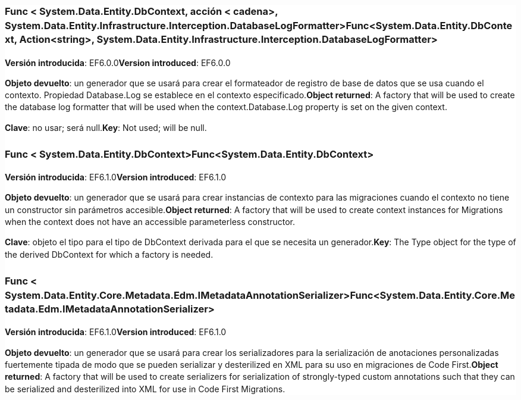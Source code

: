 ### <a name="funcsystemdataentitydbcontext-actionstring-systemdataentityinfrastructureinterceptiondatabaselogformatter"></a><span data-ttu-id="f61a8-208">Func < System.Data.Entity.DbContext, acción < cadena\>, System.Data.Entity.Infrastructure.Interception.DatabaseLogFormatter\></span><span class="sxs-lookup"><span data-stu-id="f61a8-208">Func<System.Data.Entity.DbContext, Action<string\>, System.Data.Entity.Infrastructure.Interception.DatabaseLogFormatter\></span></span>  

<span data-ttu-id="f61a8-209">**Versión introducida**: EF6.0.0</span><span class="sxs-lookup"><span data-stu-id="f61a8-209">**Version introduced**: EF6.0.0</span></span>  

<span data-ttu-id="f61a8-210">**Objeto devuelto**: un generador que se usará para crear el formateador de registro de base de datos que se usa cuando el contexto. Propiedad Database.Log se establece en el contexto especificado.</span><span class="sxs-lookup"><span data-stu-id="f61a8-210">**Object returned**: A factory that will be used to create the database log formatter that will be used when the context.Database.Log property is set on the given context.</span></span>  

<span data-ttu-id="f61a8-211">**Clave**: no usar; será null.</span><span class="sxs-lookup"><span data-stu-id="f61a8-211">**Key**: Not used; will be null.</span></span>  

### <a name="funcsystemdataentitydbcontext"></a><span data-ttu-id="f61a8-212">Func < System.Data.Entity.DbContext\></span><span class="sxs-lookup"><span data-stu-id="f61a8-212">Func<System.Data.Entity.DbContext\></span></span>  

<span data-ttu-id="f61a8-213">**Versión introducida**: EF6.1.0</span><span class="sxs-lookup"><span data-stu-id="f61a8-213">**Version introduced**: EF6.1.0</span></span>  

<span data-ttu-id="f61a8-214">**Objeto devuelto**: un generador que se usará para crear instancias de contexto para las migraciones cuando el contexto no tiene un constructor sin parámetros accesible.</span><span class="sxs-lookup"><span data-stu-id="f61a8-214">**Object returned**: A factory that will be used to create context instances for Migrations when the context does not have an accessible parameterless constructor.</span></span>  

<span data-ttu-id="f61a8-215">**Clave**: objeto el tipo para el tipo de DbContext derivada para el que se necesita un generador.</span><span class="sxs-lookup"><span data-stu-id="f61a8-215">**Key**: The Type object for the type of the derived DbContext for which a factory is needed.</span></span>  

### <a name="funcsystemdataentitycoremetadataedmimetadataannotationserializer"></a><span data-ttu-id="f61a8-216">Func < System.Data.Entity.Core.Metadata.Edm.IMetadataAnnotationSerializer\></span><span class="sxs-lookup"><span data-stu-id="f61a8-216">Func<System.Data.Entity.Core.Metadata.Edm.IMetadataAnnotationSerializer\></span></span>  

<span data-ttu-id="f61a8-217">**Versión introducida**: EF6.1.0</span><span class="sxs-lookup"><span data-stu-id="f61a8-217">**Version introduced**: EF6.1.0</span></span>  

<span data-ttu-id="f61a8-218">**Objeto devuelto**: un generador que se usará para crear los serializadores para la serialización de anotaciones personalizadas fuertemente tipada de modo que se pueden serializar y desterilized en XML para su uso en migraciones de Code First.</span><span class="sxs-lookup"><span data-stu-id="f61a8-218">**Object returned**: A factory that will be used to create serializers for serialization of strongly-typed custom annotations such that they can be serialized and desterilized into XML for use in Code First Migrations.</span></span>  

